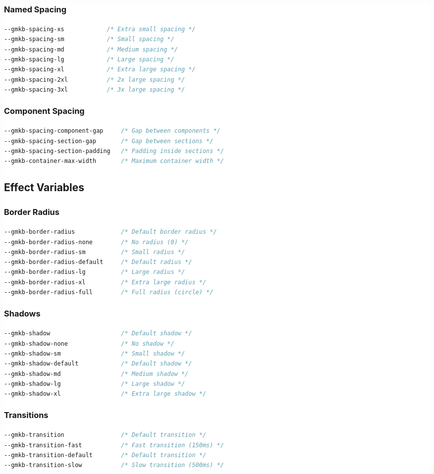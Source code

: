 ### Named Spacing
```css
--gmkb-spacing-xs            /* Extra small spacing */
--gmkb-spacing-sm            /* Small spacing */
--gmkb-spacing-md            /* Medium spacing */
--gmkb-spacing-lg            /* Large spacing */
--gmkb-spacing-xl            /* Extra large spacing */
--gmkb-spacing-2xl           /* 2x large spacing */
--gmkb-spacing-3xl           /* 3x large spacing */
```

### Component Spacing
```css
--gmkb-spacing-component-gap     /* Gap between components */
--gmkb-spacing-section-gap       /* Gap between sections */
--gmkb-spacing-section-padding   /* Padding inside sections */
--gmkb-container-max-width       /* Maximum container width */
```

## Effect Variables

### Border Radius
```css
--gmkb-border-radius             /* Default border radius */
--gmkb-border-radius-none        /* No radius (0) */
--gmkb-border-radius-sm          /* Small radius */
--gmkb-border-radius-default     /* Default radius */
--gmkb-border-radius-lg          /* Large radius */
--gmkb-border-radius-xl          /* Extra large radius */
--gmkb-border-radius-full        /* Full radius (circle) */
```

### Shadows
```css
--gmkb-shadow                    /* Default shadow */
--gmkb-shadow-none               /* No shadow */
--gmkb-shadow-sm                 /* Small shadow */
--gmkb-shadow-default            /* Default shadow */
--gmkb-shadow-md                 /* Medium shadow */
--gmkb-shadow-lg                 /* Large shadow */
--gmkb-shadow-xl                 /* Extra large shadow */
```

### Transitions
```css
--gmkb-transition                /* Default transition */
--gmkb-transition-fast           /* Fast transition (150ms) */
--gmkb-transition-default        /* Default transition */
--gmkb-transition-slow           /* Slow transition (500ms) */
```
